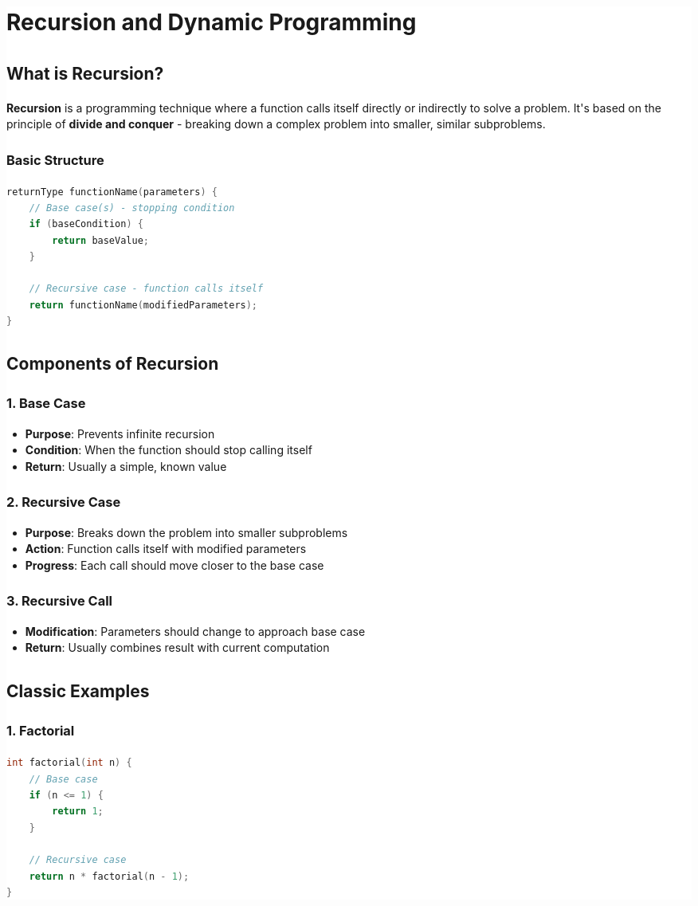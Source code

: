 # Recursion and Dynamic Programming

## What is Recursion?

**Recursion** is a programming technique where a function calls itself directly or indirectly to solve a problem. It's based on the principle of **divide and conquer** - breaking down a complex problem into smaller, similar subproblems.

### Basic Structure
```cpp
returnType functionName(parameters) {
    // Base case(s) - stopping condition
    if (baseCondition) {
        return baseValue;
    }
    
    // Recursive case - function calls itself
    return functionName(modifiedParameters);
}
```

## Components of Recursion

### 1. **Base Case**
- **Purpose**: Prevents infinite recursion
- **Condition**: When the function should stop calling itself
- **Return**: Usually a simple, known value

### 2. **Recursive Case**
- **Purpose**: Breaks down the problem into smaller subproblems
- **Action**: Function calls itself with modified parameters
- **Progress**: Each call should move closer to the base case

### 3. **Recursive Call**
- **Modification**: Parameters should change to approach base case
- **Return**: Usually combines result with current computation

## Classic Examples

### 1. Factorial
```cpp
int factorial(int n) {
    // Base case
    if (n <= 1) {
        return 1;
    }
    
    // Recursive case
    return n * factorial(n - 1);
}
```
